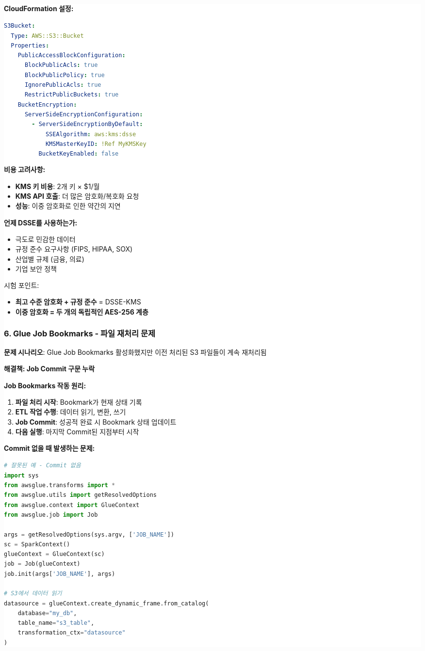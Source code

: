 **CloudFormation 설정:**
```yaml
S3Bucket:
  Type: AWS::S3::Bucket
  Properties:
    PublicAccessBlockConfiguration:
      BlockPublicAcls: true
      BlockPublicPolicy: true
      IgnorePublicAcls: true
      RestrictPublicBuckets: true
    BucketEncryption:
      ServerSideEncryptionConfiguration:
        - ServerSideEncryptionByDefault:
            SSEAlgorithm: aws:kms:dsse
            KMSMasterKeyID: !Ref MyKMSKey
          BucketKeyEnabled: false
```

**비용 고려사항:**
- **KMS 키 비용**: 2개 키 × $1/월
- **KMS API 호출**: 더 많은 암호화/복호화 요청
- **성능**: 이중 암호화로 인한 약간의 지연

**언제 DSSE를 사용하는가:**
- 극도로 민감한 데이터
- 규정 준수 요구사항 (FIPS, HIPAA, SOX)
- 산업별 규제 (금융, 의료)
- 기업 보안 정책

시험 포인트:
- **최고 수준 암호화 + 규정 준수** = DSSE-KMS
- **이중 암호화 = 두 개의 독립적인 AES-256 계층**

### 6. Glue Job Bookmarks - 파일 재처리 문제

**문제 시나리오**: Glue Job Bookmarks 활성화했지만 이전 처리된 S3 파일들이 계속 재처리됨

**해결책: Job Commit 구문 누락**

**Job Bookmarks 작동 원리:**
1. **파일 처리 시작**: Bookmark가 현재 상태 기록
2. **ETL 작업 수행**: 데이터 읽기, 변환, 쓰기
3. **Job Commit**: 성공적 완료 시 Bookmark 상태 업데이트
4. **다음 실행**: 마지막 Commit된 지점부터 시작

**Commit 없을 때 발생하는 문제:**
```python
# 잘못된 예 - Commit 없음
import sys
from awsglue.transforms import *
from awsglue.utils import getResolvedOptions
from awsglue.context import GlueContext
from awsglue.job import Job

args = getResolvedOptions(sys.argv, ['JOB_NAME'])
sc = SparkContext()
glueContext = GlueContext(sc)
job = Job(glueContext)
job.init(args['JOB_NAME'], args)

# S3에서 데이터 읽기
datasource = glueContext.create_dynamic_frame.from_catalog(
    database="my_db",
    table_name="s3_table",
    transformation_ctx="datasource"
)

```